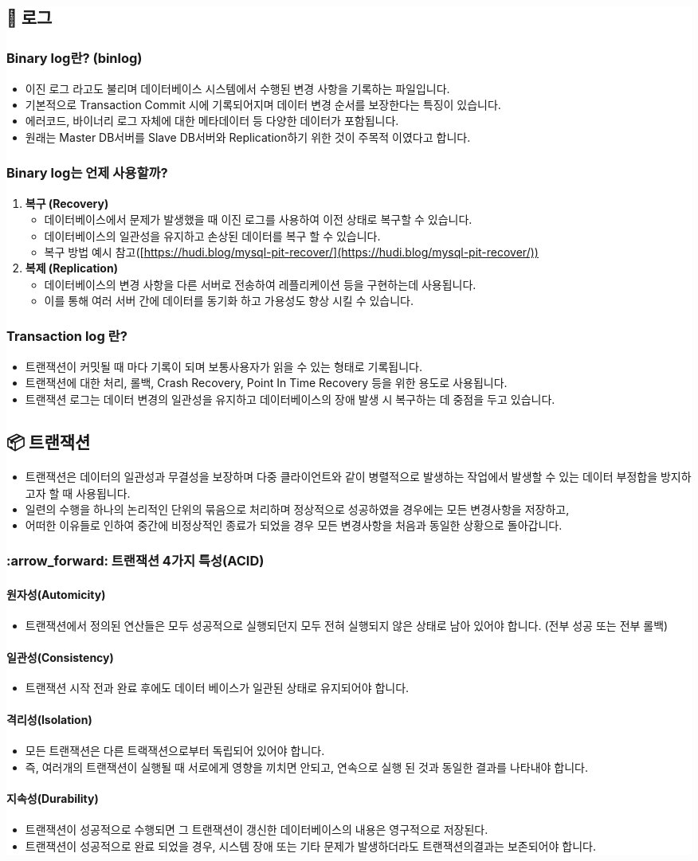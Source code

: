 

## 📜 로그

### Binary log란? (binlog)

* 이진 로그 라고도 불리며 데이터베이스 시스템에서 수행된 변경 사항을 기록하는 파일입니다.
* 기본적으로 Transaction Commit 시에 기록되어지며 데이터 변경 순서를 보장한다는 특징이 있습니다.
* 에러코드, 바이너리 로그 자체에 대한 메타데이터 등 다양한 데이터가 포함됩니다.
* 원래는 Master DB서버를 Slave DB서버와 Replication하기 위한 것이 주목적 이였다고 합니다.

### Binary log는 언제 사용할까?

1. **복구 (Recovery)**
   * 데이터베이스에서 문제가 발생했을 때 이진 로그를 사용하여 이전 상태로 복구할 수 있습니다.
   * 데이터베이스의 일관성을 유지하고 손상된 데이터를 복구 할 수 있습니다.
   * 복구 방법 예시 참고([https://hudi.blog/mysql-pit-recover/](https://hudi.blog/mysql-pit-recover/))
2. **복제 (Replication)**
   * 데이터베이스의 변경 사항을 다른 서버로 전송하여 레플리케이션 등을 구현하는데 사용됩니다.
   * 이를 통해 여러 서버 간에 데이터를 동기화 하고 가용성도 향상 시킬 수 있습니다.

### Transaction log 란?

* 트랜잭션이 커밋될 때 마다 기록이 되며 보통사용자가 읽을 수 있는 형태로 기록됩니다.
* 트랜잭션에 대한 처리, 롤백, Crash Recovery, Point In Time Recovery 등을 위한 용도로 사용됩니다.
* 트랜잭션 로그는 데이터 변경의 일관성을 유지하고 데이터베이스의 장애 발생 시 복구하는 데 중점을 두고 있습니다.

## 📦 트랜잭션

* 트랜잭션은 데이터의 일관성과 무결성을 보장하며 다중 클라이언트와 같이 병렬적으로 발생하는 작업에서 발생할 수 있는 데이터 부정합을 방지하고자 할 때 사용됩니다.
* 일련의 수행을 하나의 논리적인 단위의 묶음으로 처리하며 정상적으로 성공하였을 경우에는 모든 변경사항을 저장하고,
* 어떠한 이유들로 인하여 중간에 비정상적인 종료가 되었을 경우 모든 변경사항을 처음과 동일한 상황으로 돌아갑니다.

### :arrow\_forward: 트랜잭션 4가지 특성(ACID)

#### 원자성(Automicity)

* 트랜잭션에서 정의된 연산들은 모두 성공적으로 실행되던지 모두 전혀 실행되지 않은 상태로 남아 있어야 합니다. (전부 성공 또는 전부 롤백)

#### 일관성(Consistency)

* 트랜잭션 시작 전과 완료 후에도 데이터 베이스가 일관된 상태로 유지되어야 합니다.

#### 격리성(Isolation)

* 모든 트랜잭션은 다른 트랙잭션으로부터 독립되어 있어야 합니다.
* 즉, 여러개의 트랜잭션이 실행될 때 서로에게 영향을 끼치면 안되고, 연속으로 실행 된 것과 동일한 결과를 나타내야 합니다.

#### 지속성(Durability)

* 트랜잭션이 성공적으로 수행되면 그 트랜잭션이 갱신한 데이터베이스의 내용은 영구적으로 저장된다.
* 트랜잭션이 성공적으로 완료 되었을 경우, 시스템 장애 또는 기타 문제가 발생하더라도 트랜잭션의결과는 보존되어야 합니다.
